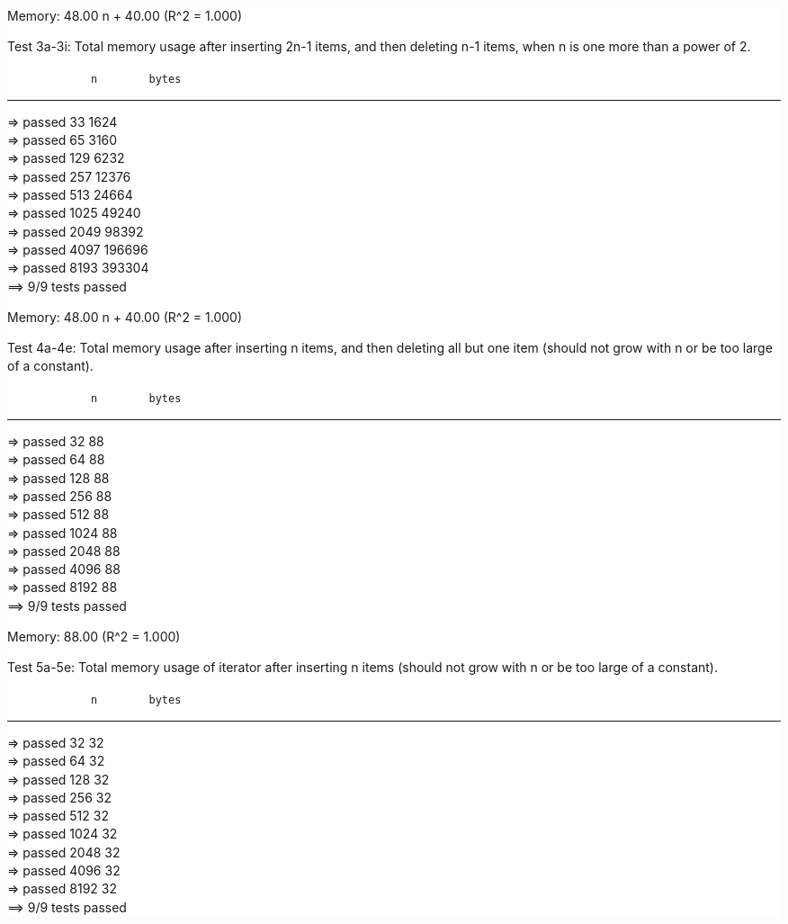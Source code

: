 Memory: 48.00 n + 40.00   (R^2 = 1.000)


Test 3a-3i: Total memory usage after inserting 2n-1 items, and then
            deleting n-1 items, when n is one more than a power of 2.

                 n        bytes
----------------------------------------------------------
=> passed       33         1624         
=> passed       65         3160         
=> passed      129         6232         
=> passed      257        12376         
=> passed      513        24664         
=> passed     1025        49240         
=> passed     2049        98392         
=> passed     4097       196696         
=> passed     8193       393304         
==> 9/9 tests passed

Memory: 48.00 n + 40.00   (R^2 = 1.000)


Test 4a-4e: Total memory usage after inserting n items,
            and then deleting all but one item
            (should not grow with n or be too large of a constant).

                 n        bytes
----------------------------------------------------------
=> passed       32           88         
=> passed       64           88         
=> passed      128           88         
=> passed      256           88         
=> passed      512           88         
=> passed     1024           88         
=> passed     2048           88         
=> passed     4096           88         
=> passed     8192           88         
==> 9/9 tests passed

Memory: 88.00   (R^2 = 1.000)


Test 5a-5e: Total memory usage of iterator after inserting n items
            (should not grow with n or be too large of a constant).

                 n        bytes
----------------------------------------------------------
=> passed       32           32         
=> passed       64           32         
=> passed      128           32         
=> passed      256           32         
=> passed      512           32         
=> passed     1024           32         
=> passed     2048           32         
=> passed     4096           32         
=> passed     8192           32         
==> 9/9 tests passed
